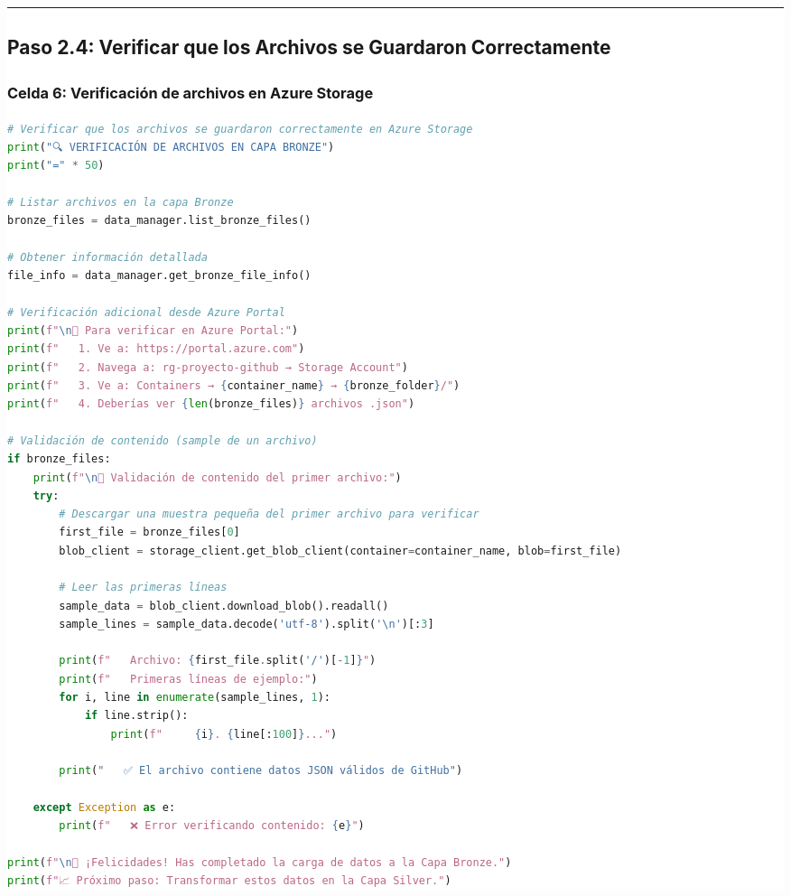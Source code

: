 -----

## **Paso 2.4: Verificar que los Archivos se Guardaron Correctamente**

### **Celda 6: Verificación de archivos en Azure Storage**

```python
# Verificar que los archivos se guardaron correctamente en Azure Storage
print("🔍 VERIFICACIÓN DE ARCHIVOS EN CAPA BRONZE")
print("=" * 50)

# Listar archivos en la capa Bronze
bronze_files = data_manager.list_bronze_files()

# Obtener información detallada
file_info = data_manager.get_bronze_file_info()

# Verificación adicional desde Azure Portal
print(f"\n🔗 Para verificar en Azure Portal:")
print(f"   1. Ve a: https://portal.azure.com")
print(f"   2. Navega a: rg-proyecto-github → Storage Account")
print(f"   3. Ve a: Containers → {container_name} → {bronze_folder}/")
print(f"   4. Deberías ver {len(bronze_files)} archivos .json")

# Validación de contenido (sample de un archivo)
if bronze_files:
    print(f"\n📄 Validación de contenido del primer archivo:")
    try:
        # Descargar una muestra pequeña del primer archivo para verificar
        first_file = bronze_files[0]
        blob_client = storage_client.get_blob_client(container=container_name, blob=first_file)
        
        # Leer las primeras líneas
        sample_data = blob_client.download_blob().readall()
        sample_lines = sample_data.decode('utf-8').split('\n')[:3]
        
        print(f"   Archivo: {first_file.split('/')[-1]}")
        print(f"   Primeras líneas de ejemplo:")
        for i, line in enumerate(sample_lines, 1):
            if line.strip():
                print(f"     {i}. {line[:100]}...")
        
        print("   ✅ El archivo contiene datos JSON válidos de GitHub")
        
    except Exception as e:
        print(f"   ❌ Error verificando contenido: {e}")

print(f"\n🎉 ¡Felicidades! Has completado la carga de datos a la Capa Bronze.")
print(f"📈 Próximo paso: Transformar estos datos en la Capa Silver.")
```

